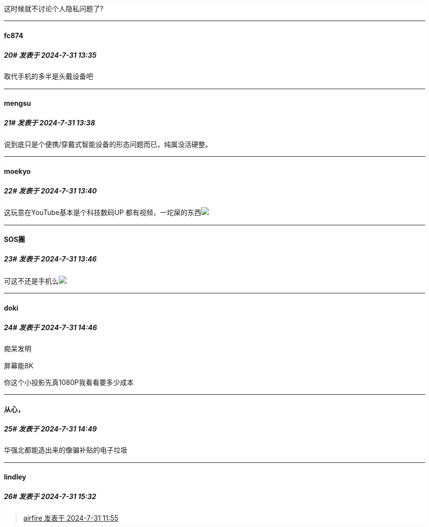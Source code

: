 这时候就不讨论个人隐私问题了?

*****

####  fc874  
##### 20#       发表于 2024-7-31 13:35

取代手机的多半是头戴设备吧

*****

####  mengsu  
##### 21#       发表于 2024-7-31 13:38

说到底只是个便携/穿戴式智能设备的形态问题而已，纯属没活硬整。

*****

####  moekyo  
##### 22#       发表于 2024-7-31 13:40

这玩意在YouTube基本是个科技数码UP 都有视频，一坨屎的东西<img src="https://static.saraba1st.com/image/smiley/face2017/067.png" referrerpolicy="no-referrer">

*****

####  SOS團  
##### 23#       发表于 2024-7-31 13:46

可这不还是手机么<img src="https://static.saraba1st.com/image/smiley/face2017/049.png" referrerpolicy="no-referrer">

*****

####  doki  
##### 24#       发表于 2024-7-31 14:46

痴呆发明

屏幕能8K

你这个小投影先真1080P我看看要多少成本

*****

####  从心，  
##### 25#       发表于 2024-7-31 14:49

华强北都能造出来的像骗补贴的电子垃圾

*****

####  lindley  
##### 26#       发表于 2024-7-31 15:32

<blockquote><a href="httphttps://bbs.saraba1st.com/2b/forum.php?mod=redirect&amp;goto=findpost&amp;pid=65752863&amp;ptid=2193423" target="_blank">airfire 发表于 2024-7-31 11:55</a>
